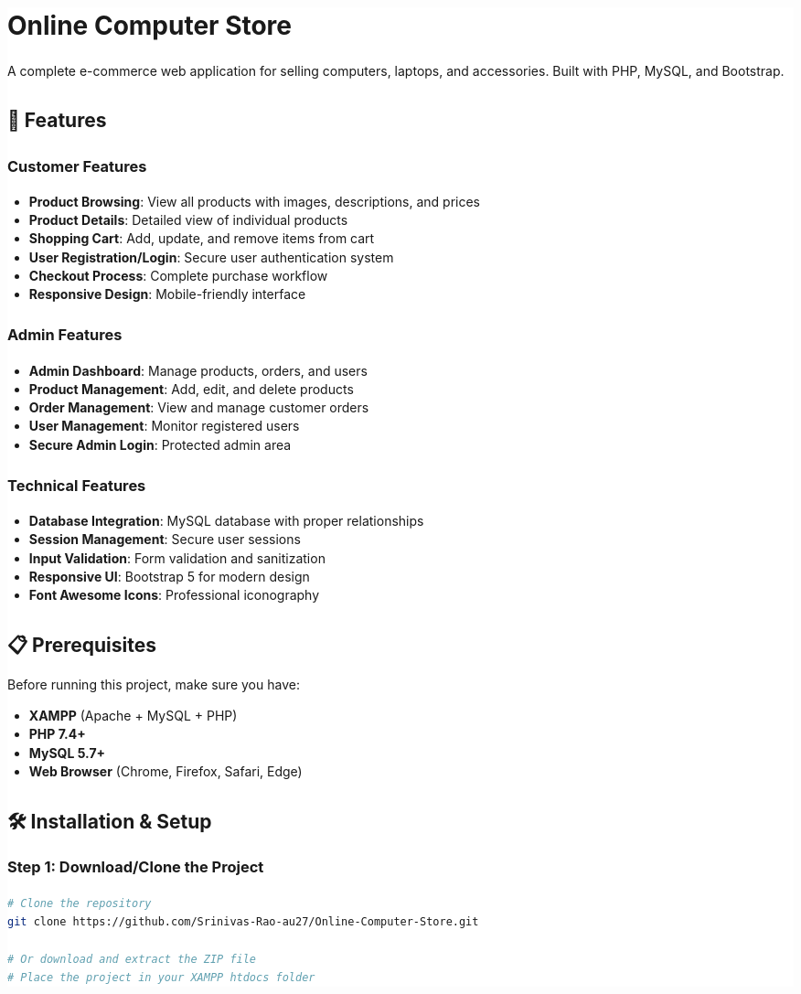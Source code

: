 # Online Computer Store

A complete e-commerce web application for selling computers, laptops, and accessories. Built with PHP, MySQL, and Bootstrap.

## 🚀 Features

### Customer Features
- **Product Browsing**: View all products with images, descriptions, and prices
- **Product Details**: Detailed view of individual products
- **Shopping Cart**: Add, update, and remove items from cart
- **User Registration/Login**: Secure user authentication system
- **Checkout Process**: Complete purchase workflow
- **Responsive Design**: Mobile-friendly interface

### Admin Features
- **Admin Dashboard**: Manage products, orders, and users
- **Product Management**: Add, edit, and delete products
- **Order Management**: View and manage customer orders
- **User Management**: Monitor registered users
- **Secure Admin Login**: Protected admin area

### Technical Features
- **Database Integration**: MySQL database with proper relationships
- **Session Management**: Secure user sessions
- **Input Validation**: Form validation and sanitization
- **Responsive UI**: Bootstrap 5 for modern design
- **Font Awesome Icons**: Professional iconography

## 📋 Prerequisites

Before running this project, make sure you have:

- **XAMPP** (Apache + MySQL + PHP)
- **PHP 7.4+** 
- **MySQL 5.7+**
- **Web Browser** (Chrome, Firefox, Safari, Edge)

## 🛠️ Installation & Setup

### Step 1: Download/Clone the Project

```bash
# Clone the repository
git clone https://github.com/Srinivas-Rao-au27/Online-Computer-Store.git

# Or download and extract the ZIP file
# Place the project in your XAMPP htdocs folder
```
